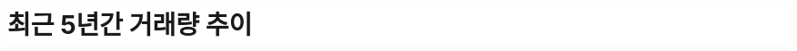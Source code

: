 # 최근 5년간 거래량 추이


<div style="width:100%;">
    <canvas id="deal_progress" height="200"></canvas>
</div>

<script>
new Chart(document.getElementById("deal_progress"), {
    type: 'line',
    data: {
        labels: ['201510','201511','201512','201601','201602','201603','201604','201605','201606','201607','201608','201609','201610','201611','201612','201701','201702','201703','201704','201705','201706','201707','201708','201709','201710','201711','201712','201801','201802','201803','201804','201805','201806','201807','201808','201809','201810','201811','201812','201901','201902','201903','201904','201905','201906','201907','201908','201909','201910','201911','201912','202001','202002','202003','202004','202005','202006','202007','202008','202009','202010'],
        datasets: [{
            label: '매매',
            pointRadius: 1,
            data: [20, 3, 5, 4, 4, 13, 9, 12, 18, 15, 14, 18, 27, 16, 10, 10, 16, 18, 15, 18, 26, 33, 28, 23, 11, 20, 11, 13, 27, 30, 39, 33, 35, 22, 23, 21, 26, 15, 11, 20, 10, 8, 21, 16, 20, 5, 24, 16, 28, 30, 36, 29, 18, 3, 5, 13, 29, 21, 21, 21, 10],
            borderColor: "rgba(255, 201, 14, 1)",
            backgroundColor: "rgba(255, 201, 14, 0.5)",
            fill: false,
            lineTension: 0
        },{
            label: '전월세',
            pointRadius: 1,
            data: [9, 10, 8, 5, 6, 8, 10, 12, 9, 9, 14, 9, 9, 5, 9, 10, 12, 15, 7, 8, 8, 11, 15, 15, 10, 6, 6, 9, 8, 9, 8, 7, 9, 14, 14, 12, 13, 4, 10, 9, 8, 9, 6, 9, 11, 2, 5, 9, 8, 5, 8, 10, 7, 8, 5, 13, 11, 10, 7, 4, 3],
            borderColor: "rgba(0, 141, 185, 1)",
            backgroundColor: "rgba(0, 141, 185, 0.5)",
            fill: false,
            lineTension: 0
        }
        ]
    },
    options: {
        responsive: true,
        title: {
            display: false
        },
        tooltips: {
            mode: 'index',
            intersect: false
        },
        hover: {
            mode: 'nearest',
            intersect: true
        },
        scales: {
            xAxes: [{
                display: true,
                scaleLabel: {
                    display: true,
                    labelString: '년/월'
                }
            }],
            yAxes: [{
                display: true,